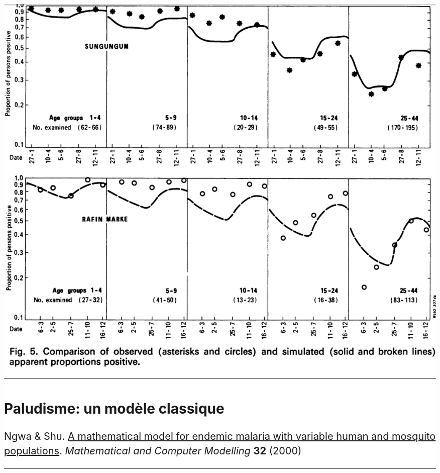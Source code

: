 
![bg contain](https://raw.githubusercontent.com/julien-arino/petit-cours-epidemio-mathematique/main/FIGS/DietzMolineauxThomas_positives.png)

---


# Paludisme: un modèle classique

<div style = "position: relative; bottom: -40%; font-size:20px;">

Ngwa & Shu. [A mathematical model for endemic malaria with variable human and mosquito populations](https://doi.org/10.1016/S0895-7177(00)00169-2). *Mathematical and Computer Modelling* **32** (2000)
</div>

---
